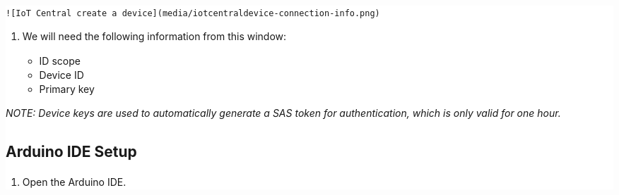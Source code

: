     ![IoT Central create a device](media/iotcentraldevice-connection-info.png)

1. We will need the following information from this window:

    - ID scope
    - Device ID
    - Primary key

_NOTE: Device keys are used to automatically generate a SAS token for authentication, which is only valid for one hour._

## Arduino IDE Setup

1. Open the Arduino IDE.
